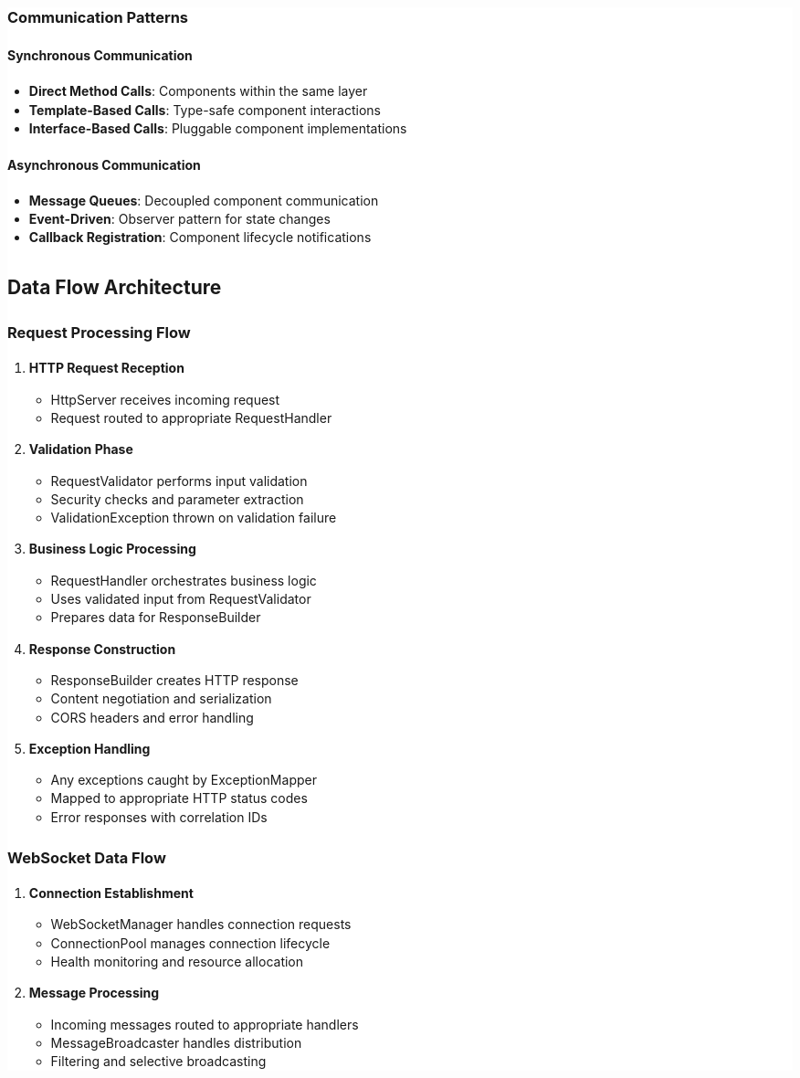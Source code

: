 ### Communication Patterns

#### Synchronous Communication

- **Direct Method Calls**: Components within the same layer
- **Template-Based Calls**: Type-safe component interactions
- **Interface-Based Calls**: Pluggable component implementations

#### Asynchronous Communication

- **Message Queues**: Decoupled component communication
- **Event-Driven**: Observer pattern for state changes
- **Callback Registration**: Component lifecycle notifications

## Data Flow Architecture

### Request Processing Flow

1. **HTTP Request Reception**
   - HttpServer receives incoming request
   - Request routed to appropriate RequestHandler

2. **Validation Phase**
   - RequestValidator performs input validation
   - Security checks and parameter extraction
   - ValidationException thrown on validation failure

3. **Business Logic Processing**
   - RequestHandler orchestrates business logic
   - Uses validated input from RequestValidator
   - Prepares data for ResponseBuilder

4. **Response Construction**
   - ResponseBuilder creates HTTP response
   - Content negotiation and serialization
   - CORS headers and error handling

5. **Exception Handling**
   - Any exceptions caught by ExceptionMapper
   - Mapped to appropriate HTTP status codes
   - Error responses with correlation IDs

### WebSocket Data Flow

1. **Connection Establishment**
   - WebSocketManager handles connection requests
   - ConnectionPool manages connection lifecycle
   - Health monitoring and resource allocation

2. **Message Processing**
   - Incoming messages routed to appropriate handlers
   - MessageBroadcaster handles distribution
   - Filtering and selective broadcasting

